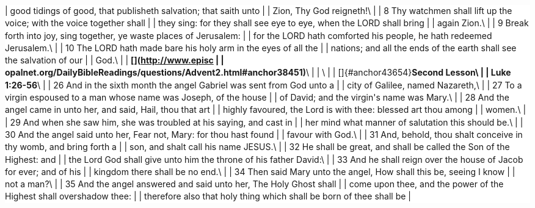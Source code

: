 | good tidings of good, that publisheth salvation; that saith unto      |
| Zion, Thy God reigneth!\                                              |
| 8 Thy watchmen shall lift up the voice; with the voice together shall |
| they sing: for they shall see eye to eye, when the LORD shall bring   |
| again Zion.\                                                          |
| 9 Break forth into joy, sing together, ye waste places of Jerusalem:  |
| for the LORD hath comforted his people, he hath redeemed Jerusalem.\  |
| 10 The LORD hath made bare his holy arm in the eyes of all the        |
| nations; and all the ends of the earth shall see the salvation of our |
| God.\                                                                 |
| **[](http://www.episc                                                 |
| opalnet.org/DailyBibleReadings/questions/Advent2.html#anchor38451)**\ |
| \                                                                     |
| []{#anchor43654}**Second Lesson\                                      |
| Luke 1:26-56**\                                                       |
| 26 And in the sixth month the angel Gabriel was sent from God unto a  |
| city of Galilee, named Nazareth,\                                     |
| 27 To a virgin espoused to a man whose name was Joseph, of the house  |
| of David; and the virgin\'s name was Mary.\                           |
| 28 And the angel came in unto her, and said, Hail, thou that art      |
| highly favoured, the Lord is with thee: blessed art thou among        |
| women.\                                                               |
| 29 And when she saw him, she was troubled at his saying, and cast in  |
| her mind what manner of salutation this should be.\                   |
| 30 And the angel said unto her, Fear not, Mary: for thou hast found   |
| favour with God.\                                                     |
| 31 And, behold, thou shalt conceive in thy womb, and bring forth a    |
| son, and shalt call his name JESUS.\                                  |
| 32 He shall be great, and shall be called the Son of the Highest: and |
| the Lord God shall give unto him the throne of his father David:\     |
| 33 And he shall reign over the house of Jacob for ever; and of his    |
| kingdom there shall be no end.\                                       |
| 34 Then said Mary unto the angel, How shall this be, seeing I know    |
| not a man?\                                                           |
| 35 And the angel answered and said unto her, The Holy Ghost shall     |
| come upon thee, and the power of the Highest shall overshadow thee:   |
| therefore also that holy thing which shall be born of thee shall be   |